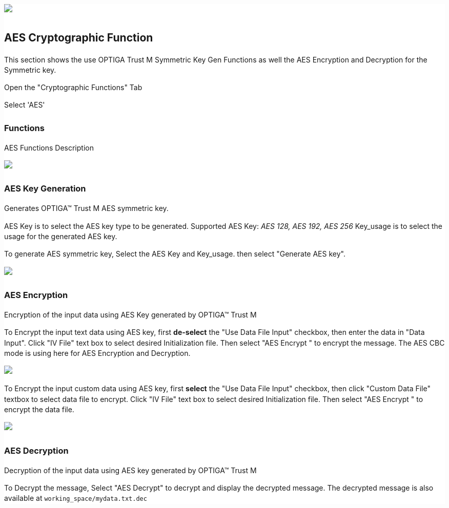 ![](images/Crypto/RSA/verify.png)

[^Figure 50]:Signature verified 

## AES Cryptographic Function

This section shows the use OPTIGA Trust M Symmetric Key Gen Functions as well the AES Encryption and Decryption for the Symmetric key.  

Open the "Cryptographic Functions" Tab

Select 'AES'

### Functions

AES Functions Description

![](images/Crypto/AES/AES_Functions.png)

[^Figure 51]: AES cryptographic functions described

### AES Key Generation

Generates OPTIGA™ Trust M AES symmetric key.

AES Key is to select the AES key type to be generated.  Supported AES Key:  *AES 128, AES 192, AES 256*  Key_usage is  to select the usage for the generated AES key.

To generate AES symmetric key, Select the AES Key and Key_usage.  then select "Generate AES key".

![](images/Crypto/AES/Key_Generation.png)

[^Figure 52]: AES 128 symmetric key generated 

### AES Encryption

Encryption of the input data using AES Key generated by OPTIGA™ Trust M

To Encrypt the input text data using AES key, first **de-select** the "Use Data File Input" checkbox, then enter the data in "Data Input". Click "IV File" text box to select desired Initialization file. Then select "AES Encrypt " to encrypt the message. The AES CBC mode is using here for AES Encryption and Decryption.

![](images/Crypto/AES/AES_Encryption.png)

[^Figure 53]: Text data input encrypted using AES key

To Encrypt the input custom data using AES key, first **select** the "Use Data File Input" checkbox, then click "Custom Data File" textbox to select data file to encrypt. Click "IV File" text box to select desired Initialization file. Then select "AES Encrypt " to encrypt the data file.

![](images/Crypto/AES/AES_Encryption_Data_Input.png)

[^Figure 54]: Custom data input encrypted using AES CBC Mode

### AES Decryption

Decryption of the input data using AES key generated by OPTIGA™ Trust M 

To Decrypt the message, Select "AES Decrypt" to decrypt and display the decrypted message. The decrypted message is also available at `working_space/mydata.txt.dec`


[^Figure 1]: OPTIGA™ Trust M General functions described
[^Figure 2]: OPTIGA™ Trust M chip info displayed
[^Figure 3]: Metadata for all data objects displayed
[^Figure 8]: Generate OPTIGA Trust Configurator Files Option
[^Figure 9]: OTC File save dialog
[^Figure 10]: OTC generation completed
[^Figure 18]: Secret File Selection
[^Figure 19]: Secret Data successfully written into Platform binding secret data object
[^Figure 24]: Write Metadata functions described
[^Figure 25]: Read Metadata from Object ID 0xF1D0
[^Figure 26]: Metadata update for OID 0xF1D5 successful
[^Figure 27]: MUD Reset Successful
[^Figure 28]: custom metadata loaded and contents shown
[^Figure 29]: custom metadata write success
[^Figure 30]: Matter DAC Provisioning functions described
[^Figure 31]: Displays information about the pre-provisioned certificate
[^Figure 32]: Displays the public key extracted from the certificate
[^Figure 33]: CSR generated from the public key
[^Figure 34]: DAC certificate generated from the public key
[^Figure 35]: Displays information of the new DAC certificate
[^Figure 36]: Matter Test PAI written to 0xE0E8.
[^Figure 37]: Test CD written to 0xF1E0.
[^Figure 38]: Cryptographic Functions ECC menu screen
[^Figure 39]: ECC cryptographic functions described
[^Figure 40]: ECC256 key inside 0xE0F1 generated successfully 
[^Figure 41]: ECC 256 key signed successfully
[^Figure 42]: ECC verification done successfully
[^Figure 43]: ECC verification failure
[^Figure 44]: RSA cryptographic function menu screen
[^Figure 45]: RSA cryptographic functions described
[^Figure 47]: Encrypted using RSA public key
[^Figure 48]: Decrypted using private key
[^Figure 55]: Data Input decrypted using AES CBC Mode
[^Figure 56]: OpenSSL-Provider RSA (Client/Server) Menu Screen
[^Figure 57]: OpenSSL-Provider RSA (Client/Server) Function Description part 1
[^Figure 58]: OpenSSL-Provider RSA (Client/Server) Function Description part 2
[^Figure 59]: OpenSSL-Provider RSA (Client/Server) Create Private Key and Certificate Signing Request (for server)
[^Figure 60]: OpenSSL-Provider RSA (Client/Server) Create Server Cert
[^Figure 61]: OpenSSL-Provider RSA (Client/Server) Create Client RSA key and CSR
[^Figure 62]: OpenSSL-Provider RSA (Client/Server) Create Client Certificate
[^Figure 63]: OpenSSL-Provider RSA (Client/Server) Start Server
[^Figure 64]: OpenSSL-Provider RSA (Client/Server) Start Client
[^Figure 65]: OpenSSL-Provider RSA (Client/Server) Communication
[^Figure 66]: OpenSSL RNG Menu Screen
[^Figure 67]: Generate RNG
[^Figure 68]: RNG generated 
[^Figure 69]: OPTIGA Trust M Explorer Application: Protected Update Selection
[^Figure 70]: Overview of "Metadata Update" Screen
[^Figure 71]: Provision Data Objects (for Keep TargetData)
[^ Figure 72]: Read objects Metadata after provisioning
[^Figure 73]: Manifest and Fragment generated 
[^Figure 74]: Metadata protected update 
[^Figure 75]: Objects metadata displayed
[^Figure 76]: Target OID access condition reset successfully
[^Figure 77]: ECC key Protected Update Screen
[^Figure 80]: ECC Key Manifest and Fragment generated 
[^Figure 87]: AES Manifest and Fragment generated 
[^Figure 94]: RSA Manifest generated 
[^Figure 101]: Data and Manifest generated 
[^Figure 105]: Secure Storage functions described
[^Figure 106]: Provisioning HMAC authentication storage
[^Figure 107]: Verify and Write to Target OID 
[^Figure 108]: Verify and read Target OID
[^Figure 109]: Read Objects metadata displayed
[^Figure 110]: OPTIGA Trust M Explorer Application: AWS:IOT Core Selection
[^Figure 111]: AWS:IOT Core Main Screen
[^Figure 112]: AWS IOT Login
[^Figure 113]: AWS IOT Security Credentials
[^Figure 114]: AWS IOT Download Security Credentials
[^Figure 115]: Security_Credentials.CSV
[^Figure 116]: IFXCloudUserAdministratorAccess Page 
[^Figure 118]: AWS IOT Core
[^Figure 119]: AWS IOT Core Settings
[^Figure 120]: AWS IOT Core Settings Endpoint
[^Figure  121]: AWS IOT Configuration
[^Figure 122]: AWS IOT Set AWS Credentials Selection
[^Figure 123]: AWS IOT Open Config File Selection
[^Figure 124]: AWS IOT Open Config File
[^Figure 125]: AWS IOT Open Policy File Selection
[^Figure 126]: AWS IOT Policy File
[^Figure 127]:  AWS IOT 1-click provision Selection
[^Figure 128]: AWS IOT 1-click provision Succeeded
[^Figure 129]: Certificate generated and registered to AWS IOT core
[^Figure 130]: AWS IOT Test
[^Figure 131]: AWS IOT Start Publishing Selection
[^Figure 132]: AWS IOT Web-Browser Published